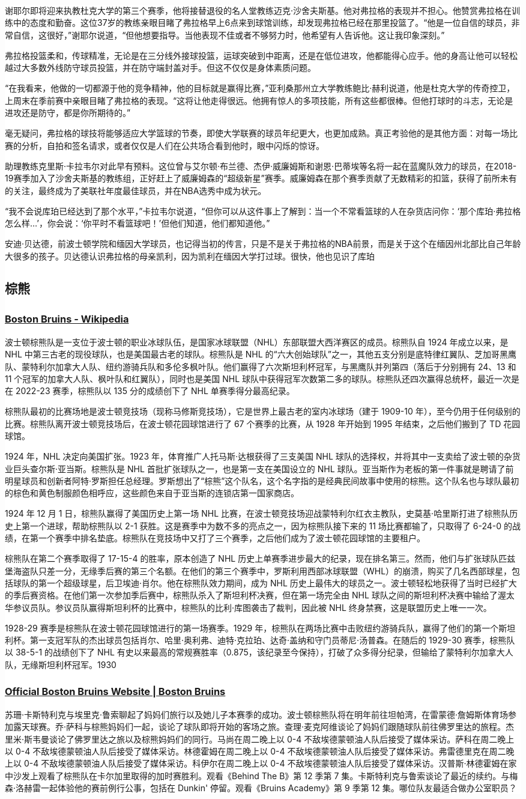 谢耶尔即将迎来执教杜克大学的第三个赛季，他将接替退役的名人堂教练迈克·沙舍夫斯基。他对弗拉格的表现并不担心。他赞赏弗拉格在训练中的态度和勤奋。这位37岁的教练亲眼目睹了弗拉格早上6点来到球馆训练，却发现弗拉格已经在那里投篮了。“他是一位自信的球员，非常自信，这很好，”谢耶尔说道，“但他想要指导。当他表现不佳或者不够努力时，他希望有人告诉他。这让我印象深刻。”

弗拉格投篮柔和，传球精准，无论是在三分线外接球投篮，运球突破到中距离，还是在低位进攻，他都能得心应手。他的身高让他可以轻松越过大多数外线防守球员投篮，并在防守端封盖对手。但这不仅仅是身体素质问题。

“在我看来，他做的一切都源于他的竞争精神，他的目标就是赢得比赛，”亚利桑那州立大学教练鲍比·赫利说道，他是杜克大学的传奇控卫，上周末在季前赛中亲眼目睹了弗拉格的表现。“这将让他走得很远。他拥有惊人的多项技能，所有这些都很棒。但他打球时的斗志，无论是进攻还是防守，都是你所期待的。”

毫无疑问，弗拉格的球技将能够适应大学篮球的节奏，即使大学联赛的球员年纪更大，也更加成熟。真正考验他的是其他方面：对每一场比赛的分析，自拍和签名请求，或者仅仅是人们在公共场合看到他时，眼中闪烁的惊讶。

助理教练克里斯·卡拉韦尔对此早有预料。这位曾与艾尔顿·布兰德、杰伊·威廉姆斯和谢恩·巴蒂埃等名将一起在蓝魔队效力的球员，在2018-19赛季加入了沙舍夫斯基的教练组，正好赶上了威廉姆森的“超级新星”赛季。威廉姆森在那个赛季贡献了无数精彩的扣篮，获得了前所未有的关注，最终成为了美联社年度最佳球员，并在NBA选秀中成为状元。

“我不会说库珀已经达到了那个水平，”卡拉韦尔说道，“但你可以从这件事上了解到：当一个不常看篮球的人在杂货店问你：‘那个库珀·弗拉格怎么样…’，你会说：‘你平时不看篮球吧！’但他们知道，他们都知道他。”

安迪·贝达德，前波士顿学院和缅因大学球员，也记得当初的传言，只是不是关于弗拉格的NBA前景，而是关于这个在缅因州北部比自己年龄大很多的孩子。贝达德认识弗拉格的母亲凯利，因为凯利在缅因大学打过球。很快，他也见识了库珀

## 棕熊

### [Boston Bruins - Wikipedia](https://en.wikipedia.org/wiki/Boston_Bruins)

波士顿棕熊队是一支位于波士顿的职业冰球队伍，是国家冰球联盟（NHL）东部联盟大西洋赛区的成员。棕熊队自 1924 年成立以来，是 NHL 中第三古老的现役球队，也是美国最古老的球队。棕熊队是 NHL 的“六大创始球队”之一，其他五支分别是底特律红翼队、芝加哥黑鹰队、蒙特利尔加拿大人队、纽约游骑兵队和多伦多枫叶队。他们赢得了六次斯坦利杯冠军，与黑鹰队并列第四（落后于分别拥有 24、13 和 11 个冠军的加拿大人队、枫叶队和红翼队），同时也是美国 NHL 球队中获得冠军次数第二多的球队。棕熊队还四次赢得总统杯，最近一次是在 2022-23 赛季，棕熊队以 135 分的成绩创下了 NHL 单赛季得分最高纪录。

棕熊队最初的比赛场地是波士顿竞技场（现称马修斯竞技场），它是世界上最古老的室内冰球场（建于 1909-10 年），至今仍用于任何级别的比赛。棕熊队离开波士顿竞技场后，在波士顿花园球馆进行了 67 个赛季的比赛，从 1928 年开始到 1995 年结束，之后他们搬到了 TD 花园球馆。

1924 年，NHL 决定向美国扩张。1923 年，体育推广人托马斯·达根获得了三支美国 NHL 球队的选择权，并将其中一支卖给了波士顿的杂货业巨头查尔斯·亚当斯。棕熊队是 NHL 首批扩张球队之一，也是第一支在美国设立的 NHL 球队。亚当斯作为老板的第一件事就是聘请了前明星球员和创新者阿特·罗斯担任总经理。罗斯想出了“棕熊”这个队名，这个名字指的是经典民间故事中使用的棕熊。这个队名也与球队最初的棕色和黄色制服颜色相呼应，这些颜色来自于亚当斯的连锁店第一国家商店。

1924 年 12 月 1 日，棕熊队赢得了美国历史上第一场 NHL 比赛，在波士顿竞技场迎战蒙特利尔红衣主教队，史莫基·哈里斯打进了棕熊队历史上第一个进球，帮助棕熊队以 2-1 获胜。这是赛季中为数不多的亮点之一，因为棕熊队接下来的 11 场比赛都输了，只取得了 6-24-0 的战绩，在第一个赛季中排名垫底。棕熊队在竞技场中又打了三个赛季，之后他们成为了波士顿花园球馆的主要租户。

棕熊队在第二个赛季取得了 17-15-4 的胜率，原本创造了 NHL 历史上单赛季进步最大的纪录，现在排名第三。然而，他们与扩张球队匹兹堡海盗队只差一分，无缘季后赛的第三个名额。在他们的第三个赛季中，罗斯利用西部冰球联盟（WHL）的崩溃，购买了几名西部球星，包括球队的第一个超级球星，后卫埃迪·肖尔。他在棕熊队效力期间，成为 NHL 历史上最伟大的球员之一。波士顿轻松地获得了当时已经扩大的季后赛资格。在他们第一次参加季后赛中，棕熊队杀入了斯坦利杯决赛，但在第一场完全由 NHL 球队之间的斯坦利杯决赛中输给了渥太华参议员队。参议员队赢得斯坦利杯的比赛中，棕熊队的比利·库图袭击了裁判，因此被 NHL 终身禁赛，这是联盟历史上唯一一次。

1928-29 赛季是棕熊队在波士顿花园球馆进行的第一场赛季。1929 年，棕熊队在两场比赛中击败纽约游骑兵队，赢得了他们的第一个斯坦利杯。第一支冠军队的杰出球员包括肖尔、哈里·奥利弗、迪特·克拉珀、达奇·盖纳和守门员蒂尼·汤普森。在随后的 1929-30 赛季，棕熊队以 38-5-1 的战绩创下了 NHL 有史以来最高的常规赛胜率（0.875，该纪录至今保持），打破了众多得分纪录，但输给了蒙特利尔加拿大人队，无缘斯坦利杯冠军。1930

### [Official Boston Bruins Website | Boston Bruins](https://www.nhl.com/bruins/)

苏珊·卡斯特利克与埃里克·鲁索聊起了妈妈们旅行以及她儿子本赛季的成功。波士顿棕熊队将在明年前往坦帕湾，在雷蒙德·詹姆斯体育场参加露天球赛。乔·萨科与棕熊妈妈们一起，谈论了球队即将开始的客场之旅。查理·麦克阿维谈论了妈妈们跟随球队前往佛罗里达的旅程。杰里米·斯韦曼谈论了佛罗里达之旅以及棕熊妈妈们的同行。马尚在周二晚上以 0-4 不敌埃德蒙顿油人队后接受了媒体采访。萨科在周二晚上以 0-4 不敌埃德蒙顿油人队后接受了媒体采访。林德霍姆在周二晚上以 0-4 不敌埃德蒙顿油人队后接受了媒体采访。弗雷德里克在周二晚上以 0-4 不敌埃德蒙顿油人队后接受了媒体采访。科伊尔在周二晚上以 0-4 不敌埃德蒙顿油人队后接受了媒体采访。汉普斯·林德霍姆在家中沙发上观看了棕熊队在卡尔加里取得的加时赛胜利。观看《Behind The B》第 12 季第 7 集。卡斯特利克与鲁索谈论了最近的续约。与梅森·洛赫雷一起体验他的赛前例行公事，包括在 Dunkin' 停留。观看《Bruins Academy》第 9 季第 12 集。哪位队友最适合做办公室职员？
